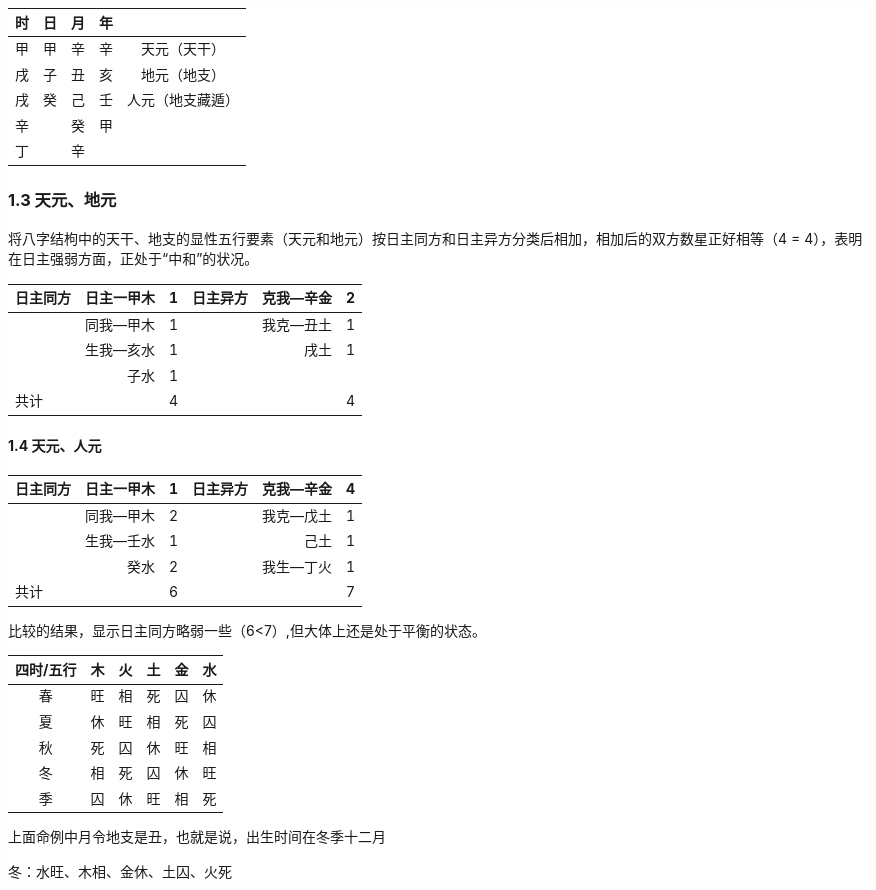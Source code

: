 | 时   | 日   | 月   | 年   |      |
| ---- | ---- | ---- | ---- | :--: |
|甲|甲|辛|辛|天元（天干）|
|戌|子|丑|亥|地元（地支）|
|戌|癸|己|壬|人元（地支藏遁）|
|辛||癸|甲||
|丁||辛|||

### 1.3 天元、地元

将八字结枸中的天干、地支的显性五行要素（天元和地元）按日主同方和日主异方分类后相加，相加后的双方数星正好相等（4 = 4），表明在日主强弱方面，正处于“中和”的状况。

| 日主同方 | 日主一甲木 | 1    | 日主异方 | 克我—辛金 | 2    |
| -------- | ---------: | ---- | -------- | --------: | ---- |
|          |  同我—甲木 | 1    |          | 我克—丑土 | 1    |
|          |  生我—亥水 | 1    |          |      戌土 | 1    |
|          |       子水 | 1    |          |           |      |
| 共计     |            | 4    |          |           | 4    |

#### 1.4 天元、人元

| 日主同方 | 日主一甲木 | 1    | 日主异方 | 克我—辛金 | 4    |
| -------- | ---------: | ---- | -------- | --------: | ---- |
|          |  同我—甲木 | 2    |          | 我克—戊土 | 1    |
|          |  生我—壬水 | 1    |          |      己土 | 1    |
|          |       癸水 | 2    |          | 我生—丁火 | 1    |
| 共计     |            | 6    |          |           | 7    |

比较的结果，显示日主同方略弱一些（6<7）,但大体上还是处于平衡的状态。

| 四时/五行 | 木   | 火   | 土   | 金   | 水   |
| :-------: | ---- | ---- | ---- | ---- | ---- |
|春|旺|相|死|囚|休|
|夏|休|旺|相|死|囚|
|秋|死|囚|休|旺|相|
|冬|相|死|囚|休|旺|
|季|囚|休|旺|相|死|

上面命例中月令地支是丑，也就是说，出生时间在冬季十二月

冬：水旺、木相、金休、土囚、火死
